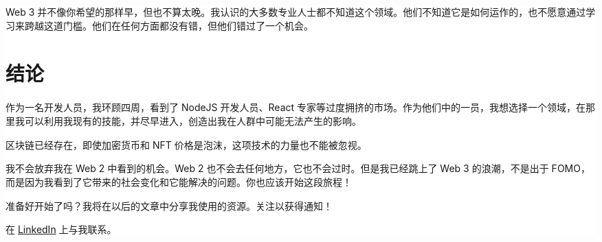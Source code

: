 Web 3 并不像你希望的那样早，但也不算太晚。我认识的大多数专业人士都不知道这个领域。他们不知道它是如何运作的，也不愿意通过学习来跨越这道门槛。他们在任何方面都没有错，但他们错过了一个机会。

# 结论

作为一名开发人员，我环顾四周，看到了 NodeJS 开发人员、React 专家等过度拥挤的市场。作为他们中的一员，我想选择一个领域，在那里我可以利用我现有的技能，并尽早进入，创造出我在人群中可能无法产生的影响。

区块链已经存在，即使加密货币和 NFT 价格是泡沫，这项技术的力量也不能被忽视。

我不会放弃我在 Web 2 中看到的机会。Web 2 也不会去任何地方，它也不会过时。但是我已经跳上了 Web 3 的浪潮，不是出于 FOMO，而是因为我看到了它带来的社会变化和它能解决的问题。你也应该开始这段旅程！

准备好开始了吗？我将在以后的文章中分享我使用的资源。关注以获得通知！

在 [LinkedIn](https://www.linkedin.com/in/aditya-rana-swe/) 上与我联系。